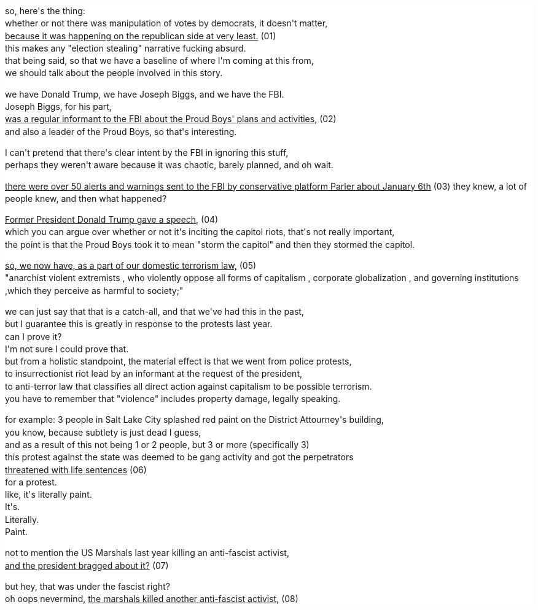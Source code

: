 so, here's the thing:  
whether or not there was manipulation of votes by democrats, it doesn't matter,  
[because it was happening on the republican side at very least.][01] (01)  
this makes any "election stealing" narrative fucking absurd.  
that being said, so that we have a baseline of where I'm coming at this from,  
we should talk about the people involved in this story.  

we have Donald Trump, we have Joseph Biggs, and we have the FBI.  
Joseph Biggs, for his part,  
[was a regular informant to the FBI about the Proud Boys' plans and activities,][02] (02)    
and also a leader of the Proud Boys, so that's interesting.  

I can't pretend that there's clear intent by the FBI in ignoring this stuff,  
perhaps they weren't aware because it was chaotic, barely planned, and oh wait.  

[there were over 50 alerts and warnings sent to the FBI by conservative platform Parler about January 6th][03] (03)
they knew, a lot of people knew, and then what happened?

[Former President Donald Trump gave a speech,][04] (04)    
which you can argue over whether or not it's inciting the capitol riots, that's not really important,  
the point is that the Proud Boys took it to mean "storm the capitol" and then they stormed the capitol.

[so, we now have, as a part of our domestic terrorism law,][05] (05)  
"anarchist violent extremists , who violently oppose all forms of capitalism , corporate globalization , and governing institutions ,which they perceive as harmful to society;"

we can just say that that is a catch-all, and that we've had this in the past,  
but I guarantee this is greatly in response to the protests last year.  
can I prove it?  
I'm not sure I could prove that.  
but from a holistic standpoint, the material effect is that we went from police protests,  
to insurrectionist riot lead by an informant at the request of the president,  
to anti-terror law that classifies all direct action against capitalism to be possible terrorism.  
you have to remember that "violence" includes property damage, legally speaking.

for example: 3 people in Salt Lake City splashed red paint on the District Attourney's building,  
you know, because subtlety is just dead I guess,  
and as a result of this not being 1 or 2 people, but 3 or more (specifically 3)  
this protest against the state was deemed to be gang activity and got the perpetrators  
[threatened with life sentences][06] (06)  
for a protest.  
like, it's literally paint.  
It's.  
Literally.  
Paint.

not to mention the US Marshals last year killing an anti-fascist activist,  
[and the president bragged about it?][07] (07)  

but hey, that was under the fascist right?  
oh oops nevermind,
[the marshals killed another anti-fascist activist,][08] (08)  


[01]: https://www.newsweek.com/texas-ag-says-trump-wouldve-lost-state-if-it-hadnt-blocked-mail-ballots-applications-being-1597909?amp=1  
[02]: https://www.politico.com/news/2021/03/30/proud-boys-organizer-fbi-antifa-inquiries-478456  
[03]: https://www.rawstory.com/capitol-riot-parler-fbi-alerts/  
[04]: https://www.cnn.com/2021/02/08/politics/trump-january-6-speech-transcript/index.html  
[05]: https://int.nyt.com/data/documenttools/biden-s-strategy-for-combating-domestic-extremism/22ddf1f2f328e688/full.pdf  
[06]: https://www.ksl.com/article/50003163/3-charged-in-connection-with-salt-lake-city-protest-could-face-life-in-prison  
[07]: https://www.msn.com/en-us/news/crime/trump-brags-about-us-marshals-killing-an-antifa-activist-in-violent-raid/ar-BB1a4ByJ
[08]: https://unicornriot.ninja/2021/federal-task-force-kills-winston-smith-leading-to-sustained-protests/  
[09]: https://www.cnn.com/2021/05/03/politics/dhs-partner-private-firms-surveil-suspected-domestic-terrorists/index.html  
[09a]: https://theintercept.com/2021/06/22/socialists-counterterrorism-political-terrorists-navy-antifa/
[09b]: https://www.usatoday.com/story/news/politics/2021/06/15/joe-biden-calls-more-prosecutors-agents-domestic-terror-fight/7694545002/  
[10]: https://twitter.com/MXGMNational/status/1363283493078372352/photo/1  
[11]: https://www.instagram.com/tv/CLhmmwAj3vK/  
[12]: https://www.reuters.com/world/us/bidens-justice-dept-may-defend-trump-capitol-riot-lawsuits-2021-06-22/  
[13]: https://abcnews.go.com/Politics/biden-accuses-trump-inciting-capitol-attack-nominates-garland/story?id=75112065  